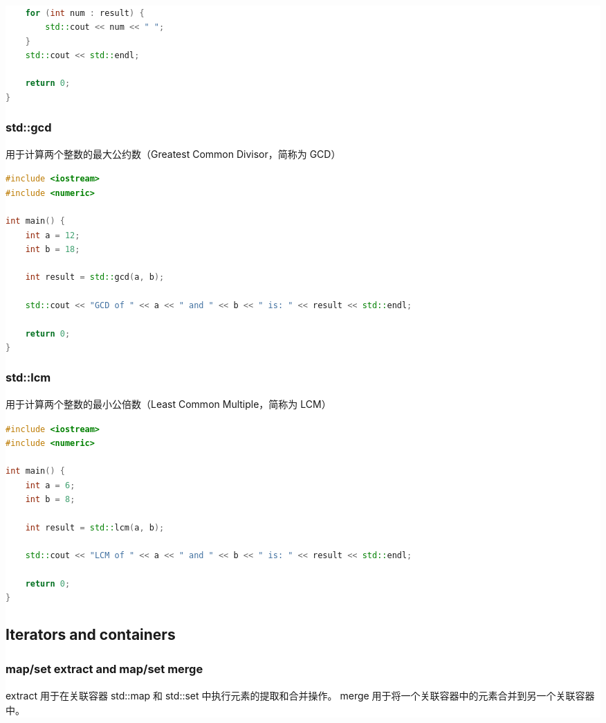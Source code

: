 ```c++
    for (int num : result) {
        std::cout << num << " ";
    }
    std::cout << std::endl;

    return 0;
}

```
### std::gcd
用于计算两个整数的最大公约数（Greatest Common Divisor，简称为 GCD）
```c++
#include <iostream>
#include <numeric>

int main() {
    int a = 12;
    int b = 18;

    int result = std::gcd(a, b);

    std::cout << "GCD of " << a << " and " << b << " is: " << result << std::endl;

    return 0;
}

```
### std::lcm
用于计算两个整数的最小公倍数（Least Common Multiple，简称为 LCM）
```c++
#include <iostream>
#include <numeric>

int main() {
    int a = 6;
    int b = 8;

    int result = std::lcm(a, b);

    std::cout << "LCM of " << a << " and " << b << " is: " << result << std::endl;

    return 0;
}

```


## Iterators and containers
### map/set extract and map/set merge
extract 用于在关联容器 std::map 和 std::set 中执行元素的提取和合并操作。
merge 用于将一个关联容器中的元素合并到另一个关联容器中。
